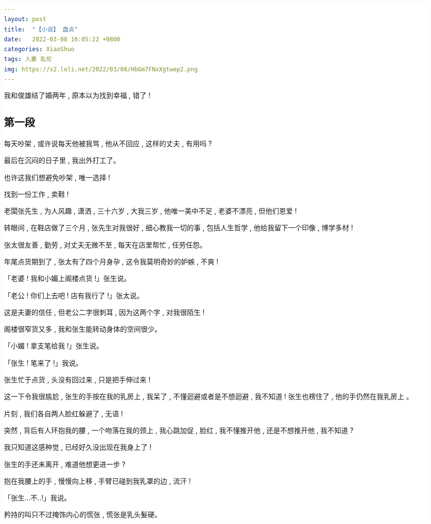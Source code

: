 ```yaml
---
layout: post
title:  "【小说】 盘点"
date:   2022-03-08 16:05:22 +0800
categories: XiaoShuo
tags: 人妻 乱伦
img: https://s2.loli.net/2022/03/08/HbGm7FNxXgtwep2.png
---
```

我和俊雄结了婚两年 , 原本以为找到幸福 , 错了 !

## 第一段

每天吵架 , 或许说每天他被我骂 , 他从不回应 , 这样的丈夫 , 有用吗 ?

最后在沉闷的日子里 , 我出外打工了。

也许这我们想避免吵架 , 唯一选择 !

找到一份工作 , 卖鞋 !

老闆张先生 , 为人风趣 , 潇洒 , 三十六岁 , 大我三岁 , 他唯一美中不足 , 老婆不漂亮 , 但他们恩爱 !

转眼间 , 在鞋店做了三个月 , 张先生对我很好 , 细心教我一切的事 , 包括人生哲学 , 他给我留下一个印像 , 博学多材 !

张太很友善 , 勤劳 , 对丈夫无微不至 , 每天在店里帮忙 , 任劳任怨。

年尾点货期到了 , 张太有了四个月身孕 , 这令我莫明奇妙的妒嫉 , 不爽 !

「老婆 ! 我和小媚上阁楼点货 !」张生说。

「老公 ! 你们上去吧 ! 店有我行了 !」张太说。

这是夫妻的信任 , 但老公二字很刺耳 , 因为这两个字 , 对我很陌生 !

阁楼很窄货又多 , 我和张生能转动身体的空间很少。

「小媚 ! 拿支笔给我 !」张生说。

「张生 ! 笔来了 !」我说。

张生忙于点货 , 头没有回过来 , 只是把手伸过来 !

这一下令我很尴尬 , 张生的手按在我的乳房上 , 我呆了 , 不懂迴避或者是不想迴避 , 我不知道 !
张生也楞住了 , 他的手仍然在我乳房上 。


片刻 , 我们各自两人脸红躲避了 , 无语 !

突然 , 背后有人环抱我的腰 , 一个吻落在我的颈上 , 我心跳加促 , 脸红 , 我不懂推开他 , 还是不想推开他 , 我不知道 ?

我只知道这感种觉 , 已经好久没出现在我身上了 !

张生的手还未离开 , 难道他想更进一步 ? 

抱在我腰上的手 , 慢慢向上移 , 手臂已碰到我乳罩的边 , 流汗 !

「张生…不..!」我说。

矜持的叫只不过掩饰内心的慌张 , 慌张是乳头髮硬。
